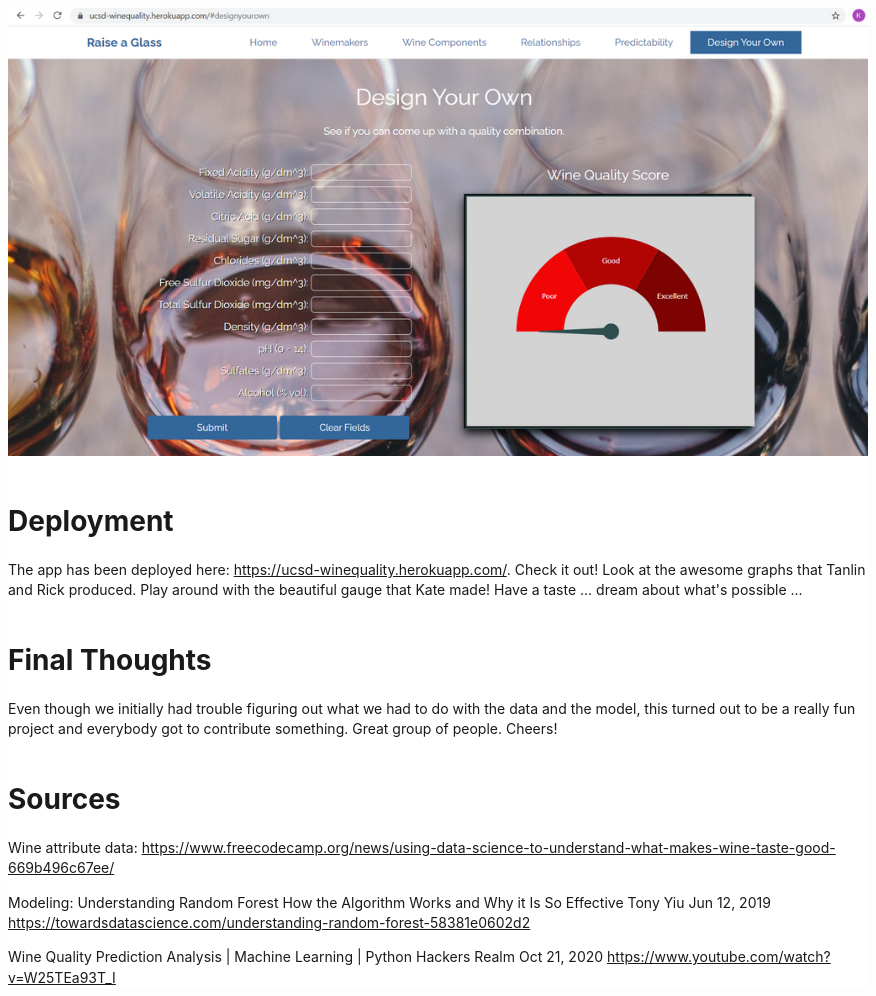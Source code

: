 ![image](/static/img/winepage7.png)

# Deployment
The app has been deployed here:  https://ucsd-winequality.herokuapp.com/.  Check it out!  Look at the awesome graphs that Tanlin and Rick produced.  Play around with the beautiful gauge that Kate made!  Have a taste ... dream about what's possible ... 

# Final Thoughts
Even though we initially had trouble figuring out what we had to do with the data and the model, this turned out to be a really fun project and everybody got to contribute something.  Great group of people.  Cheers!

# Sources 

Wine attribute data:
https://www.freecodecamp.org/news/using-data-science-to-understand-what-makes-wine-taste-good-669b496c67ee/

Modeling:
Understanding Random Forest
How the Algorithm Works and Why it Is So Effective
Tony Yiu  Jun 12, 2019
https://towardsdatascience.com/understanding-random-forest-58381e0602d2


Wine Quality Prediction Analysis | Machine Learning | Python
Hackers Realm  Oct 21, 2020
https://www.youtube.com/watch?v=W25TEa93T_I
